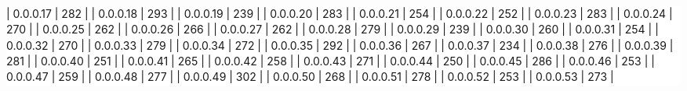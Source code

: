 | 0.0.0.17 | 282 |
| 0.0.0.18 | 293 |
| 0.0.0.19 | 239 |
| 0.0.0.20 | 283 |
| 0.0.0.21 | 254 |
| 0.0.0.22 | 252 |
| 0.0.0.23 | 283 |
| 0.0.0.24 | 270 |
| 0.0.0.25 | 262 |
| 0.0.0.26 | 266 |
| 0.0.0.27 | 262 |
| 0.0.0.28 | 279 |
| 0.0.0.29 | 239 |
| 0.0.0.30 | 260 |
| 0.0.0.31 | 254 |
| 0.0.0.32 | 270 |
| 0.0.0.33 | 279 |
| 0.0.0.34 | 272 |
| 0.0.0.35 | 292 |
| 0.0.0.36 | 267 |
| 0.0.0.37 | 234 |
| 0.0.0.38 | 276 |
| 0.0.0.39 | 281 |
| 0.0.0.40 | 251 |
| 0.0.0.41 | 265 |
| 0.0.0.42 | 258 |
| 0.0.0.43 | 271 |
| 0.0.0.44 | 250 |
| 0.0.0.45 | 286 |
| 0.0.0.46 | 253 |
| 0.0.0.47 | 259 |
| 0.0.0.48 | 277 |
| 0.0.0.49 | 302 |
| 0.0.0.50 | 268 |
| 0.0.0.51 | 278 |
| 0.0.0.52 | 253 |
| 0.0.0.53 | 273 |
